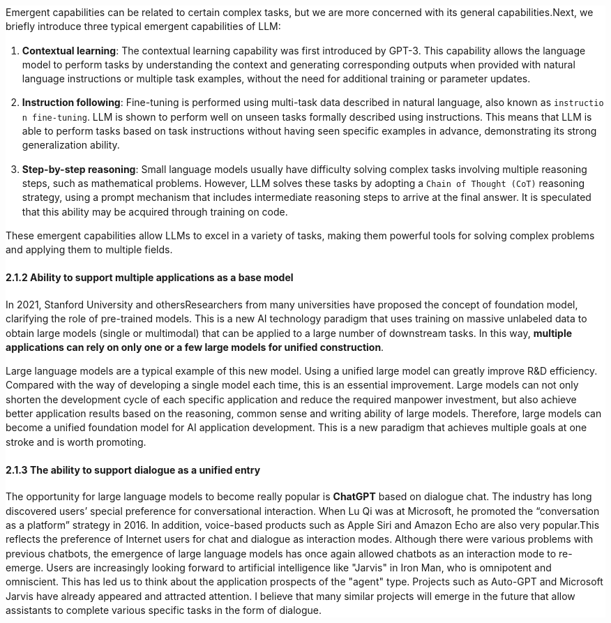Emergent capabilities can be related to certain complex tasks, but we are more concerned with its general capabilities.Next, we briefly introduce three typical emergent capabilities of LLM:

1. **Contextual learning**: The contextual learning capability was first introduced by GPT-3. This capability allows the language model to perform tasks by understanding the context and generating corresponding outputs when provided with natural language instructions or multiple task examples, without the need for additional training or parameter updates.

2. **Instruction following**: Fine-tuning is performed using multi-task data described in natural language, also known as `instruction fine-tuning`. LLM is shown to perform well on unseen tasks formally described using instructions. This means that LLM is able to perform tasks based on task instructions without having seen specific examples in advance, demonstrating its strong generalization ability.

3. **Step-by-step reasoning**: Small language models usually have difficulty solving complex tasks involving multiple reasoning steps, such as mathematical problems. However, LLM solves these tasks by adopting a `Chain of Thought (CoT)` reasoning strategy, using a prompt mechanism that includes intermediate reasoning steps to arrive at the final answer. It is speculated that this ability may be acquired through training on code.

These emergent capabilities allow LLMs to excel in a variety of tasks, making them powerful tools for solving complex problems and applying them to multiple fields.

#### 2.1.2 Ability to support multiple applications as a base model

In 2021, Stanford University and othersResearchers from many universities have proposed the concept of foundation model, clarifying the role of pre-trained models. This is a new AI technology paradigm that uses training on massive unlabeled data to obtain large models (single or multimodal) that can be applied to a large number of downstream tasks. In this way, **multiple applications can rely on only one or a few large models for unified construction**.

Large language models are a typical example of this new model. Using a unified large model can greatly improve R&D efficiency. Compared with the way of developing a single model each time, this is an essential improvement. Large models can not only shorten the development cycle of each specific application and reduce the required manpower investment, but also achieve better application results based on the reasoning, common sense and writing ability of large models. Therefore, large models can become a unified foundation model for AI application development. This is a new paradigm that achieves multiple goals at one stroke and is worth promoting.

#### 2.1.3 The ability to support dialogue as a unified entry

The opportunity for large language models to become really popular is **ChatGPT** based on dialogue chat. The industry has long discovered users’ special preference for conversational interaction. When Lu Qi was at Microsoft, he promoted the “conversation as a platform” strategy in 2016. In addition, voice-based products such as Apple Siri and Amazon Echo are also very popular.This reflects the preference of Internet users for chat and dialogue as interaction modes. Although there were various problems with previous chatbots, the emergence of large language models has once again allowed chatbots as an interaction mode to re-emerge. Users are increasingly looking forward to artificial intelligence like "Jarvis" in Iron Man, who is omnipotent and omniscient. This has led us to think about the application prospects of the "agent" type. Projects such as Auto-GPT and Microsoft Jarvis have already appeared and attracted attention. I believe that many similar projects will emerge in the future that allow assistants to complete various specific tasks in the form of dialogue.

